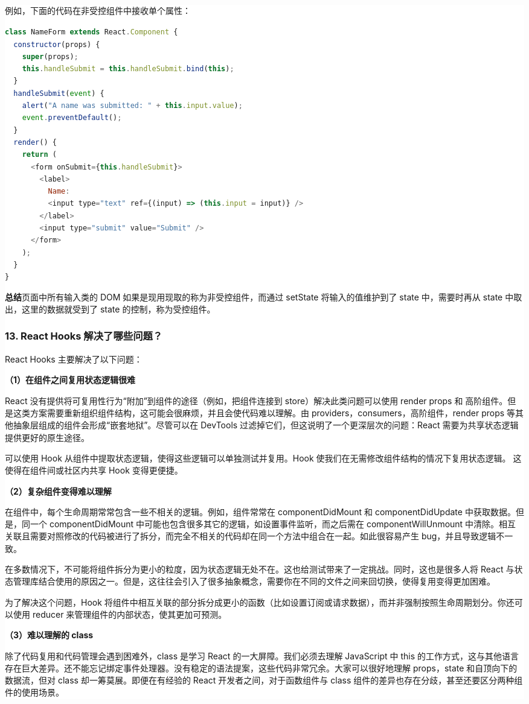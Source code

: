 例如，下面的代码在非受控组件中接收单个属性：

```javascript
class NameForm extends React.Component {
  constructor(props) {
    super(props);
    this.handleSubmit = this.handleSubmit.bind(this);
  }
  handleSubmit(event) {
    alert("A name was submitted: " + this.input.value);
    event.preventDefault();
  }
  render() {
    return (
      <form onSubmit={this.handleSubmit}>
        <label>
          Name:
          <input type="text" ref={(input) => (this.input = input)} />
        </label>
        <input type="submit" value="Submit" />
      </form>
    );
  }
}
```

**总结**页面中所有输入类的 DOM 如果是现用现取的称为非受控组件，而通过 setState 将输入的值维护到了 state 中，需要时再从 state 中取出，这里的数据就受到了 state 的控制，称为受控组件。

### 13. React Hooks 解决了哪些问题？

React Hooks 主要解决了以下问题：

**（1）在组件之间复用状态逻辑很难**

React 没有提供将可复用性行为“附加”到组件的途径（例如，把组件连接到 store）解决此类问题可以使用 render props 和 高阶组件。但是这类方案需要重新组织组件结构，这可能会很麻烦，并且会使代码难以理解。由 providers，consumers，高阶组件，render props 等其他抽象层组成的组件会形成“嵌套地狱”。尽管可以在 DevTools 过滤掉它们，但这说明了一个更深层次的问题：React 需要为共享状态逻辑提供更好的原生途径。

可以使用 Hook 从组件中提取状态逻辑，使得这些逻辑可以单独测试并复用。Hook 使我们在无需修改组件结构的情况下复用状态逻辑。 这使得在组件间或社区内共享 Hook 变得更便捷。

**（2）复杂组件变得难以理解**

在组件中，每个生命周期常常包含一些不相关的逻辑。例如，组件常常在 componentDidMount 和 componentDidUpdate 中获取数据。但是，同一个 componentDidMount 中可能也包含很多其它的逻辑，如设置事件监听，而之后需在 componentWillUnmount 中清除。相互关联且需要对照修改的代码被进行了拆分，而完全不相关的代码却在同一个方法中组合在一起。如此很容易产生 bug，并且导致逻辑不一致。

在多数情况下，不可能将组件拆分为更小的粒度，因为状态逻辑无处不在。这也给测试带来了一定挑战。同时，这也是很多人将 React 与状态管理库结合使用的原因之一。但是，这往往会引入了很多抽象概念，需要你在不同的文件之间来回切换，使得复用变得更加困难。

为了解决这个问题，Hook 将组件中相互关联的部分拆分成更小的函数（比如设置订阅或请求数据），而并非强制按照生命周期划分。你还可以使用 reducer 来管理组件的内部状态，使其更加可预测。

**（3）难以理解的 class**

除了代码复用和代码管理会遇到困难外，class 是学习 React 的一大屏障。我们必须去理解 JavaScript 中 this 的工作方式，这与其他语言存在巨大差异。还不能忘记绑定事件处理器。没有稳定的语法提案，这些代码非常冗余。大家可以很好地理解 props，state 和自顶向下的数据流，但对 class 却一筹莫展。即便在有经验的 React 开发者之间，对于函数组件与 class 组件的差异也存在分歧，甚至还要区分两种组件的使用场景。
